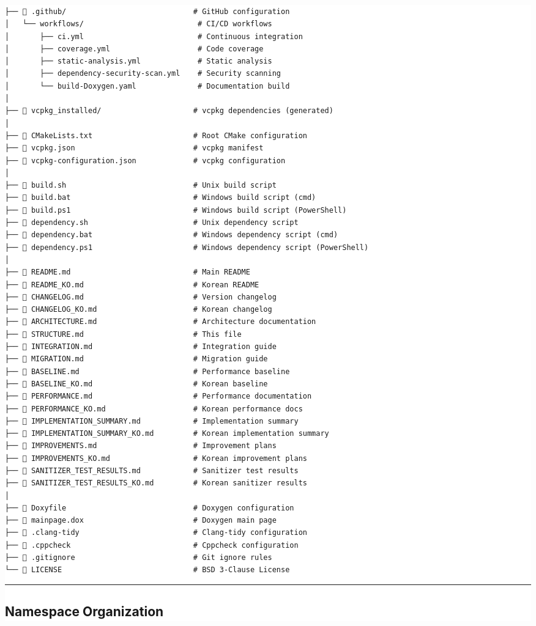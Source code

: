 ```
├── 📁 .github/                             # GitHub configuration
│   └── workflows/                          # CI/CD workflows
│       ├── ci.yml                          # Continuous integration
│       ├── coverage.yml                    # Code coverage
│       ├── static-analysis.yml             # Static analysis
│       ├── dependency-security-scan.yml    # Security scanning
│       └── build-Doxygen.yaml              # Documentation build
│
├── 📁 vcpkg_installed/                     # vcpkg dependencies (generated)
│
├── 📄 CMakeLists.txt                       # Root CMake configuration
├── 📄 vcpkg.json                           # vcpkg manifest
├── 📄 vcpkg-configuration.json             # vcpkg configuration
│
├── 📄 build.sh                             # Unix build script
├── 📄 build.bat                            # Windows build script (cmd)
├── 📄 build.ps1                            # Windows build script (PowerShell)
├── 📄 dependency.sh                        # Unix dependency script
├── 📄 dependency.bat                       # Windows dependency script (cmd)
├── 📄 dependency.ps1                       # Windows dependency script (PowerShell)
│
├── 📄 README.md                            # Main README
├── 📄 README_KO.md                         # Korean README
├── 📄 CHANGELOG.md                         # Version changelog
├── 📄 CHANGELOG_KO.md                      # Korean changelog
├── 📄 ARCHITECTURE.md                      # Architecture documentation
├── 📄 STRUCTURE.md                         # This file
├── 📄 INTEGRATION.md                       # Integration guide
├── 📄 MIGRATION.md                         # Migration guide
├── 📄 BASELINE.md                          # Performance baseline
├── 📄 BASELINE_KO.md                       # Korean baseline
├── 📄 PERFORMANCE.md                       # Performance documentation
├── 📄 PERFORMANCE_KO.md                    # Korean performance docs
├── 📄 IMPLEMENTATION_SUMMARY.md            # Implementation summary
├── 📄 IMPLEMENTATION_SUMMARY_KO.md         # Korean implementation summary
├── 📄 IMPROVEMENTS.md                      # Improvement plans
├── 📄 IMPROVEMENTS_KO.md                   # Korean improvement plans
├── 📄 SANITIZER_TEST_RESULTS.md            # Sanitizer test results
├── 📄 SANITIZER_TEST_RESULTS_KO.md         # Korean sanitizer results
│
├── 📄 Doxyfile                             # Doxygen configuration
├── 📄 mainpage.dox                         # Doxygen main page
├── 📄 .clang-tidy                          # Clang-tidy configuration
├── 📄 .cppcheck                            # Cppcheck configuration
├── 📄 .gitignore                           # Git ignore rules
└── 📄 LICENSE                              # BSD 3-Clause License
```

---

## Namespace Organization

